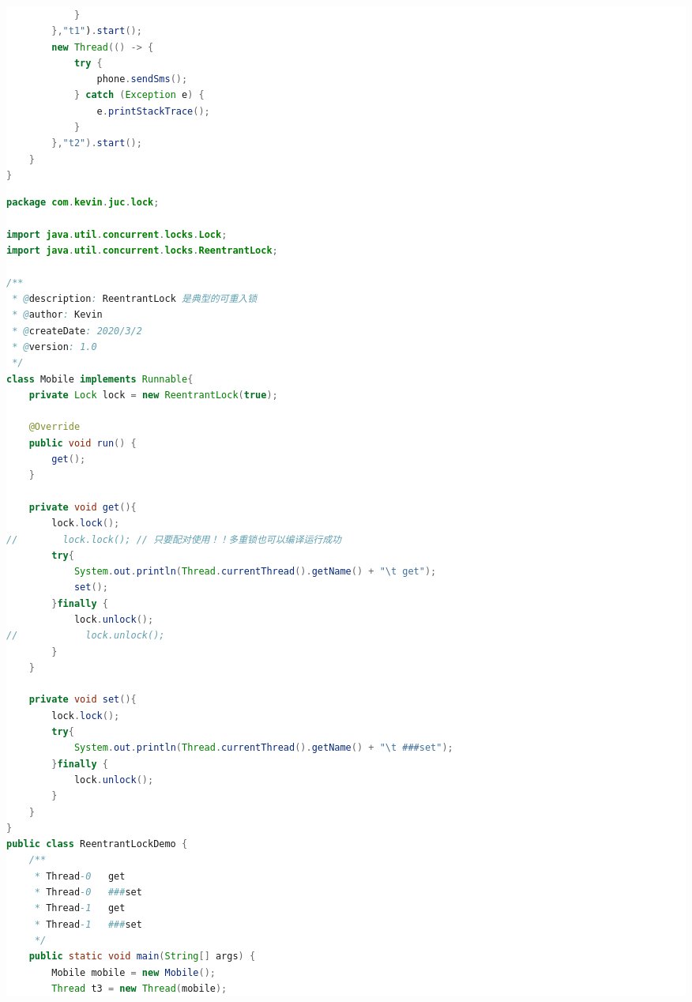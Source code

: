    ```java
               }
           },"t1").start();
           new Thread(() -> {
               try {
                   phone.sendSms();
               } catch (Exception e) {
                   e.printStackTrace();
               }
           },"t2").start();
       }
   }
   ```

   ```java
   package com.kevin.juc.lock;
   
   import java.util.concurrent.locks.Lock;
   import java.util.concurrent.locks.ReentrantLock;
   
   /**
    * @description: ReentrantLock 是典型的可重入锁
    * @author: Kevin
    * @createDate: 2020/3/2
    * @version: 1.0
    */
   class Mobile implements Runnable{
       private Lock lock = new ReentrantLock(true);
   
       @Override
       public void run() {
           get();
       }
   
       private void get(){
           lock.lock();
   //        lock.lock(); // 只要配对使用！！多重锁也可以编译运行成功
           try{
               System.out.println(Thread.currentThread().getName() + "\t get");
               set();
           }finally {
               lock.unlock();
   //            lock.unlock();
           }
       }
   
       private void set(){
           lock.lock();
           try{
               System.out.println(Thread.currentThread().getName() + "\t ###set");
           }finally {
               lock.unlock();
           }
       }
   }
   public class ReentrantLockDemo {
       /**
        * Thread-0	 get
        * Thread-0	 ###set
        * Thread-1	 get
        * Thread-1	 ###set
        */
       public static void main(String[] args) {
           Mobile mobile = new Mobile();
           Thread t3 = new Thread(mobile);
   ```